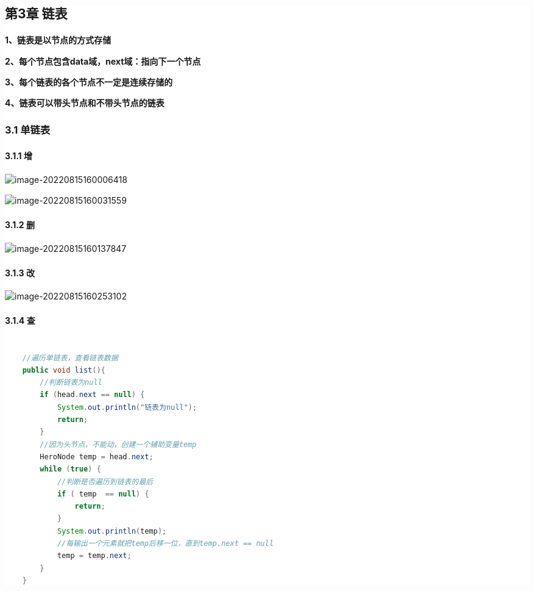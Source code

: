 

## 第3章 链表

**1、链表是以节点的方式存储**

**2、每个节点包含data域，next域：指向下一个节点**

**3、每个链表的各个节点不一定是连续存储的**

**4、链表可以带头节点和不带头节点的链表**



### 3.1 单链表

#### 3.1.1 增

![image-20220815160006418](C:\Users\86139\AppData\Roaming\Typora\typora-user-images\image-20220815160006418.png)



![image-20220815160031559](C:\Users\86139\AppData\Roaming\Typora\typora-user-images\image-20220815160031559.png)

#### 3.1.2 删



![image-20220815160137847](C:\Users\86139\AppData\Roaming\Typora\typora-user-images\image-20220815160137847.png)

#### 3.1.3 改



![image-20220815160253102](C:\Users\86139\AppData\Roaming\Typora\typora-user-images\image-20220815160253102.png)

#### 3.1.4 查

```java

    //遍历单链表，查看链表数据
    public void list(){
        //判断链表为null
        if (head.next == null) {
            System.out.println("链表为null");
            return;
        }
        //因为头节点，不能动，创建一个辅助变量temp
        HeroNode temp = head.next;
        while (true) {
            //判断是否遍历到链表的最后
            if ( temp  == null) {
                return;
            }
            System.out.println(temp);
            //每输出一个元素就把temp后移一位，直到temp.next == null
            temp = temp.next;
        }
    }
```
